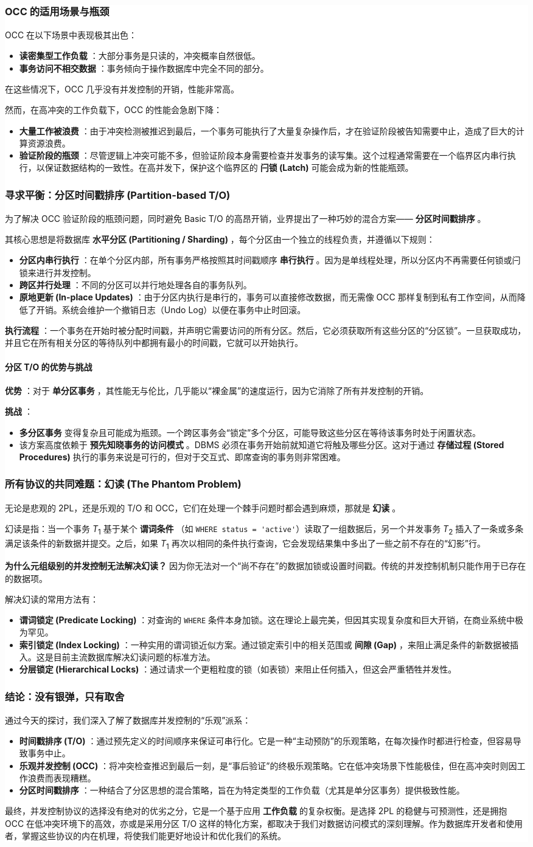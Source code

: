 ### OCC 的适用场景与瓶颈

OCC 在以下场景中表现极其出色：
* **读密集型工作负载** ：大部分事务是只读的，冲突概率自然很低。
* **事务访问不相交数据** ：事务倾向于操作数据库中完全不同的部分。

在这些情况下，OCC 几乎没有并发控制的开销，性能非常高。

然而，在高冲突的工作负载下，OCC 的性能会急剧下降：
* **大量工作被浪费** ：由于冲突检测被推迟到最后，一个事务可能执行了大量复杂操作后，才在验证阶段被告知需要中止，造成了巨大的计算资源浪费。
* **验证阶段的瓶颈** ：尽管逻辑上冲突可能不多，但验证阶段本身需要检查并发事务的读写集。这个过程通常需要在一个临界区内串行执行，以保证数据结构的一致性。在高并发下，保护这个临界区的 **闩锁 (Latch)** 可能会成为新的性能瓶颈。

### 寻求平衡：分区时间戳排序 (Partition-based T/O)

为了解决 OCC 验证阶段的瓶颈问题，同时避免 Basic T/O 的高昂开销，业界提出了一种巧妙的混合方案—— **分区时间戳排序** 。

其核心思想是将数据库 **水平分区 (Partitioning / Sharding)** ，每个分区由一个独立的线程负责，并遵循以下规则：

* **分区内串行执行** ：在单个分区内部，所有事务严格按照其时间戳顺序 **串行执行** 。因为是单线程处理，所以分区内不再需要任何锁或闩锁来进行并发控制。
* **跨区并行处理** ：不同的分区可以并行地处理各自的事务队列。
* **原地更新 (In-place Updates)** ：由于分区内执行是串行的，事务可以直接修改数据，而无需像 OCC 那样复制到私有工作空间，从而降低了开销。系统会维护一个撤销日志（Undo Log）以便在事务中止时回滚。

**执行流程** ：一个事务在开始时被分配时间戳，并声明它需要访问的所有分区。然后，它必须获取所有这些分区的“分区锁”。一旦获取成功，并且它在所有相关分区的等待队列中都拥有最小的时间戳，它就可以开始执行。

#### 分区 T/O 的优势与挑战

**优势** ：对于 **单分区事务** ，其性能无与伦比，几乎能以“裸金属”的速度运行，因为它消除了所有并发控制的开销。

**挑战** ：
* **多分区事务** 变得复杂且可能成为瓶颈。一个跨区事务会“锁定”多个分区，可能导致这些分区在等待该事务时处于闲置状态。
* 该方案高度依赖于 **预先知晓事务的访问模式** 。DBMS 必须在事务开始前就知道它将触及哪些分区。这对于通过 **存储过程 (Stored Procedures)** 执行的事务来说是可行的，但对于交互式、即席查询的事务则非常困难。

### 所有协议的共同难题：幻读 (The Phantom Problem)

无论是悲观的 2PL，还是乐观的 T/O 和 OCC，它们在处理一个棘手问题时都会遇到麻烦，那就是 **幻读** 。

幻读是指：当一个事务 $T_1$ 基于某个 **谓词条件** （如 `WHERE status = 'active'`）读取了一组数据后，另一个并发事务 $T_2$ 插入了一条或多条满足该条件的新数据并提交。之后，如果 $T_1$ 再次以相同的条件执行查询，它会发现结果集中多出了一些之前不存在的“幻影”行。

**为什么元组级别的并发控制无法解决幻读？** 因为你无法对一个“尚不存在”的数据加锁或设置时间戳。传统的并发控制机制只能作用于已存在的数据项。

解决幻读的常用方法有：

* **谓词锁定 (Predicate Locking)** ：对查询的 `WHERE` 条件本身加锁。这在理论上最完美，但因其实现复杂度和巨大开销，在商业系统中极为罕见。
* **索引锁定 (Index Locking)** ：一种实用的谓词锁近似方案。通过锁定索引中的相关范围或 **间隙 (Gap)** ，来阻止满足条件的新数据被插入。这是目前主流数据库解决幻读问题的标准方法。
* **分层锁定 (Hierarchical Locks)** ：通过请求一个更粗粒度的锁（如表锁）来阻止任何插入，但这会严重牺牲并发性。

### 结论：没有银弹，只有取舍

通过今天的探讨，我们深入了解了数据库并发控制的“乐观”派系：

* **时间戳排序 (T/O)** ：通过预先定义的时间顺序来保证可串行化。它是一种“主动预防”的乐观策略，在每次操作时都进行检查，但容易导致事务中止。
* **乐观并发控制 (OCC)** ：将冲突检查推迟到最后一刻，是“事后验证”的终极乐观策略。它在低冲突场景下性能极佳，但在高冲突时则因工作浪费而表现糟糕。
* **分区时间戳排序** ：一种结合了分区思想的混合策略，旨在为特定类型的工作负载（尤其是单分区事务）提供极致性能。

最终，并发控制协议的选择没有绝对的优劣之分，它是一个基于应用 **工作负载** 的复杂权衡。是选择 2PL 的稳健与可预测性，还是拥抱 OCC 在低冲突环境下的高效，亦或是采用分区 T/O 这样的特化方案，都取决于我们对数据访问模式的深刻理解。作为数据库开发者和使用者，掌握这些协议的内在机理，将使我们能更好地设计和优化我们的系统。
